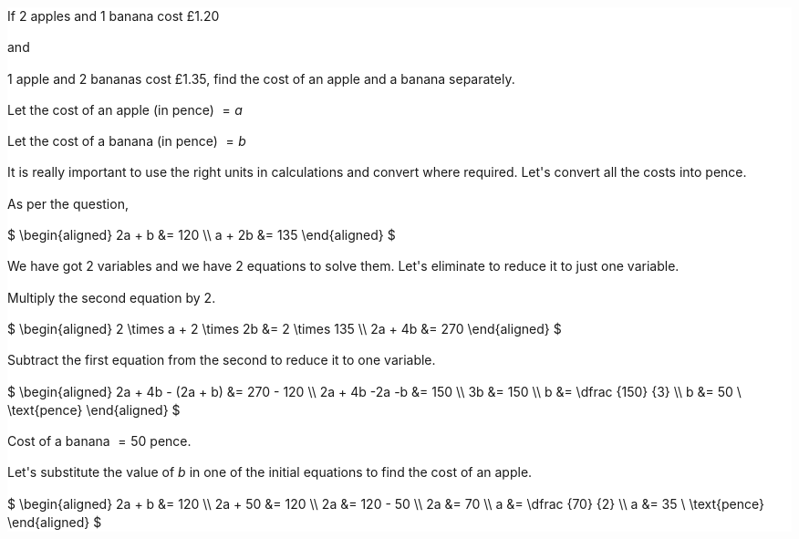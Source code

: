 </div>
<div class='question question'>

If $2$ apples and $1$ banana cost $\pounds 1.20$ 

and

$1$ apple and $2$ bananas cost $\pounds 1.35$, find the cost of an apple and a banana separately.

</div>
<div class='workings'>
<div class='working'>

Let the cost of an apple (in $\text{pence}$) $= a$

Let the cost of a banana (in $\text{pence}$) $= b$

It is really important to use the right units in calculations and convert where required. Let's convert all the costs into $\text{pence}$.

As per the question,

$
\begin{aligned} 
2a + b &=  120 \\\\
a + 2b &= 135
\end{aligned}
$

We have got $2$ variables and we have $2$ equations to solve them. Let's eliminate to reduce it to just one variable. 

Multiply the second equation by $2$.

$
\begin{aligned} 
2 \times a + 2 \times 2b     &= 2 \times 135 \\\\
2a + 4b                     &= 270
\end{aligned}
$

Subtract the first equation from the second to reduce it to one variable.

$
\begin{aligned} 
2a + 4b - (2a + b)     &= 270 - 120 \\\\
2a + 4b -2a  -b     &= 150 \\\\
3b                    &= 150 \\\\
b                   &= \dfrac {150} {3} \\\\
b                   &= 50 \ \text{pence}
\end{aligned}
$

Cost of a banana $= 50 \ \text{pence}$.

Let's substitute the value of $b$ in one of the initial equations to find the cost of an apple.

$
\begin{aligned} 
2a + b     &=  120 \\\\
2a + 50 &=  120 \\\\
2a      &=  120 - 50 \\\\
2a      &=  70 \\\\
a       &= \dfrac {70} {2} \\\\
a       &= 35 \ \text{pence}
\end{aligned}
$
